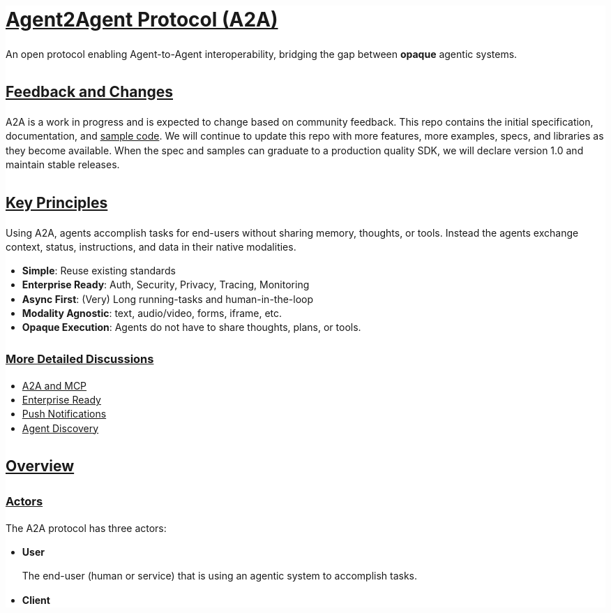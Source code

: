 # [Agent2Agent Protocol (A2A)](https://google.github.io/A2A/\#/documentation?id=agent2agent-protocol-a2a)

An open protocol enabling Agent-to-Agent interoperability, bridging the gap between **opaque** agentic systems.

## [Feedback and Changes](https://google.github.io/A2A/\#/documentation?id=feedback-and-changes)

A2A is a work in progress and is expected to change based on community feedback. This repo contains the initial specification, documentation, and [sample code](https://github.com/google/A2A/tree/main/samples). We will continue to update this repo with more features, more examples, specs, and libraries as they become available. When the spec and samples can graduate to a production quality SDK, we will declare version 1.0 and maintain stable releases.

## [Key Principles](https://google.github.io/A2A/\#/documentation?id=key-principles)

Using A2A, agents accomplish tasks for end-users without sharing memory, thoughts, or tools. Instead the agents exchange context, status, instructions, and data in their native modalities.

- **Simple**: Reuse existing standards
- **Enterprise Ready**: Auth, Security, Privacy, Tracing, Monitoring
- **Async First**: (Very) Long running-tasks and human-in-the-loop
- **Modality Agnostic**: text, audio/video, forms, iframe, etc.
- **Opaque Execution**: Agents do not have to share thoughts, plans, or tools.

### [More Detailed Discussions](https://google.github.io/A2A/\#/documentation?id=more-detailed-discussions)

- [A2A and MCP](https://google.github.io/A2A/#/topics/a2a_and_mcp?id=a2a-%e2%9d%a4%ef%b8%8f-mcp)
- [Enterprise Ready](https://google.github.io/A2A/#/topics/enterprise_ready?id=enterprise-readiness)
- [Push Notifications](https://google.github.io/A2A/#/topics/push_notifications?id=remote-agent-to-client-updates)
- [Agent Discovery](https://google.github.io/A2A/#/topics/agent_discovery?id=discovering-agent-cards)

## [Overview](https://google.github.io/A2A/\#/documentation?id=overview)

### [Actors](https://google.github.io/A2A/\#/documentation?id=actors)

The A2A protocol has three actors:

- **User**

  The end-user (human or service) that is using an agentic system to accomplish tasks.
- **Client**
